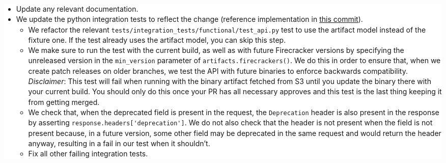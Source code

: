   * Update any relevant documentation.
* We update the python integration tests to reflect the change (reference
  implementation in [this commit][4]).
  * We refactor the relevant
    `tests/integration_tests/functional/test_api.py` test to use the artifact
    model instead of the fixture one. If the test already uses the artifact
    model, you can skip this step.
  * We make sure to run the test with the current build, as well as with
    future Firecracker versions by specifying the unreleased version in the
    `min_version` parameter of `artifacts.firecrackers()`. We do this in order
    to ensure that, when we create patch releases on older branches, we test
    the API with future binaries to enforce backwards compatibility.
    _Disclaimer_: This test will fail when running with the binary artifact
    fetched from S3 until you update the binary there with your current build.
    You should only do this once your PR has all necessary approves and this
    test is the last thing keeping it from getting merged.
  * We check that, when the deprecated field is present in the request, the
    `Deprecation` header is also present in the response by asserting
    `response.headers['deprecation']`. We do not also check that the header is
    not present when the field is not present because, in a future version,
    some other field may be deprecated in the same request and would return
    the header anyway, resulting in a fail in our test when it shouldn’t.
  * Fix all other failing integration tests.

[1]: https://semver.org/spec/v2.0.0.html
[2]: https://github.com/firecracker-microvm/firecracker/pull/2763
[3]: https://github.com/firecracker-microvm/firecracker/commit/83aa098245a42ad93a6b70ccd70ad593cf453a3c
[4]: https://github.com/firecracker-microvm/firecracker/commit/472a81dbccd89562578919b76d87c30ee7db17aa
